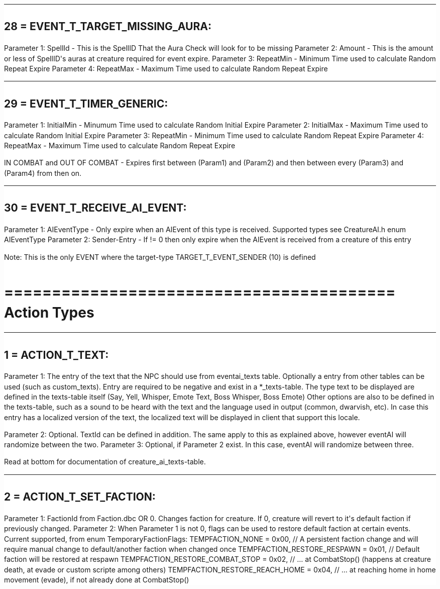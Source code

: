 ---------------------------------
28 = EVENT_T_TARGET_MISSING_AURA:
---------------------------------
Parameter 1: SpellId - This is the SpellID That the Aura Check will look for to be missing
Parameter 2: Amount -  This is the amount or less of SpellID's auras at creature required for event expire.
Parameter 3: RepeatMin - Minimum Time used to calculate Random Repeat Expire
Parameter 4: RepeatMax - Maximum Time used to calculate Random Repeat Expire

---------------------------
29 = EVENT_T_TIMER_GENERIC:
---------------------------
Parameter 1: InitialMin - Minumum Time used to calculate Random Initial Expire
Parameter 2: InitialMax - Maximum Time used to calculate Random Initial Expire
Parameter 3: RepeatMin - Minimum Time used to calculate Random Repeat Expire
Parameter 4: RepeatMax - Maximum Time used to calculate Random Repeat Expire

IN COMBAT and OUT OF COMBAT - Expires first between (Param1) and (Param2) and then between every (Param3) and (Param4) from then on.

------------------------------
30 = EVENT_T_RECEIVE_AI_EVENT:
------------------------------
Parameter 1: AIEventType  - Only expire when an AIEvent of this type is received. Supported types see CreatureAI.h enum AIEventType
Parameter 2: Sender-Entry - If != 0 then only expire when the AIEvent is received from a creature of this entry

Note: This is the only EVENT where the target-type TARGET_T_EVENT_SENDER (10) is defined

=========================================
Action Types
=========================================

------------------
1 = ACTION_T_TEXT:
------------------
Parameter 1: The entry of the text that the NPC should use from eventai_texts table. Optionally a entry from other tables can be used (such as custom_texts).
             Entry are required to be negative and exist in a *_texts-table. The type text to be displayed are defined in the texts-table itself (Say, Yell, Whisper, Emote Text, Boss Whisper, Boss Emote)
             Other options are also to be defined in the texts-table, such as a sound to be heard with the text and the language used in output (common, dwarvish, etc).
             In case this entry has a localized version of the text, the localized text will be displayed in client that support this locale.

Parameter 2: Optional. TextId can be defined in addition. The same apply to this as explained above, however eventAI will randomize between the two.
Parameter 3: Optional, if Parameter 2 exist. In this case, eventAI will randomize between three.

Read at bottom for documentation of creature_ai_texts-table.

-------------------------
2 = ACTION_T_SET_FACTION:
-------------------------
Parameter 1: FactionId from Faction.dbc OR 0. Changes faction for creature. If 0, creature will revert to it's default faction if previously changed.
Parameter 2: When Parameter 1 is not 0, flags can be used to restore default faction at certain events. Current supported, from enum TemporaryFactionFlags:
                TEMPFACTION_NONE                    = 0x00,  // A persistent faction change and will require manual change to default/another faction when changed once
                TEMPFACTION_RESTORE_RESPAWN         = 0x01,  // Default faction will be restored at respawn
                TEMPFACTION_RESTORE_COMBAT_STOP     = 0x02,  // ... at CombatStop() (happens at creature death, at evade or custom scripte among others)
                TEMPFACTION_RESTORE_REACH_HOME      = 0x04,  // ... at reaching home in home movement (evade), if not already done at CombatStop()
